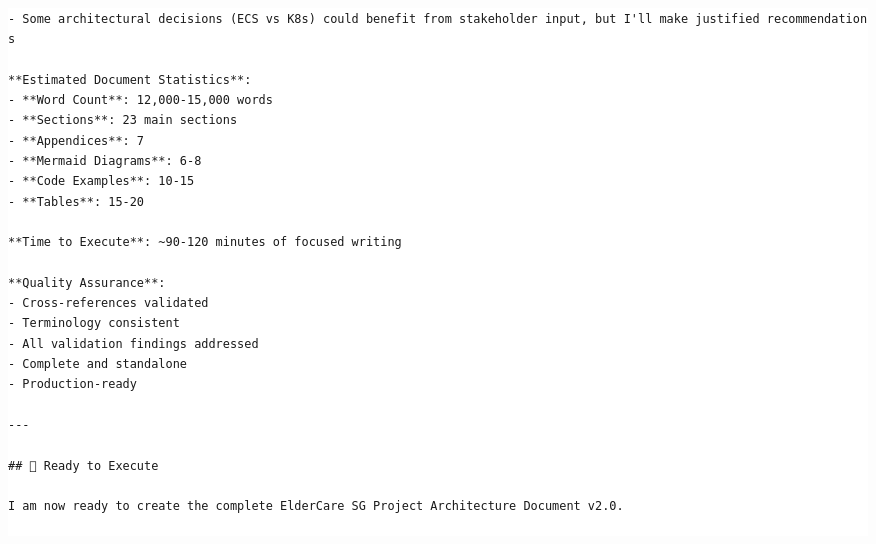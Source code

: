 ```
- Some architectural decisions (ECS vs K8s) could benefit from stakeholder input, but I'll make justified recommendations

**Estimated Document Statistics**:
- **Word Count**: 12,000-15,000 words
- **Sections**: 23 main sections
- **Appendices**: 7
- **Mermaid Diagrams**: 6-8
- **Code Examples**: 10-15
- **Tables**: 15-20

**Time to Execute**: ~90-120 minutes of focused writing

**Quality Assurance**:
- Cross-references validated
- Terminology consistent
- All validation findings addressed
- Complete and standalone
- Production-ready

---

## 🚀 Ready to Execute

I am now ready to create the complete ElderCare SG Project Architecture Document v2.0.

